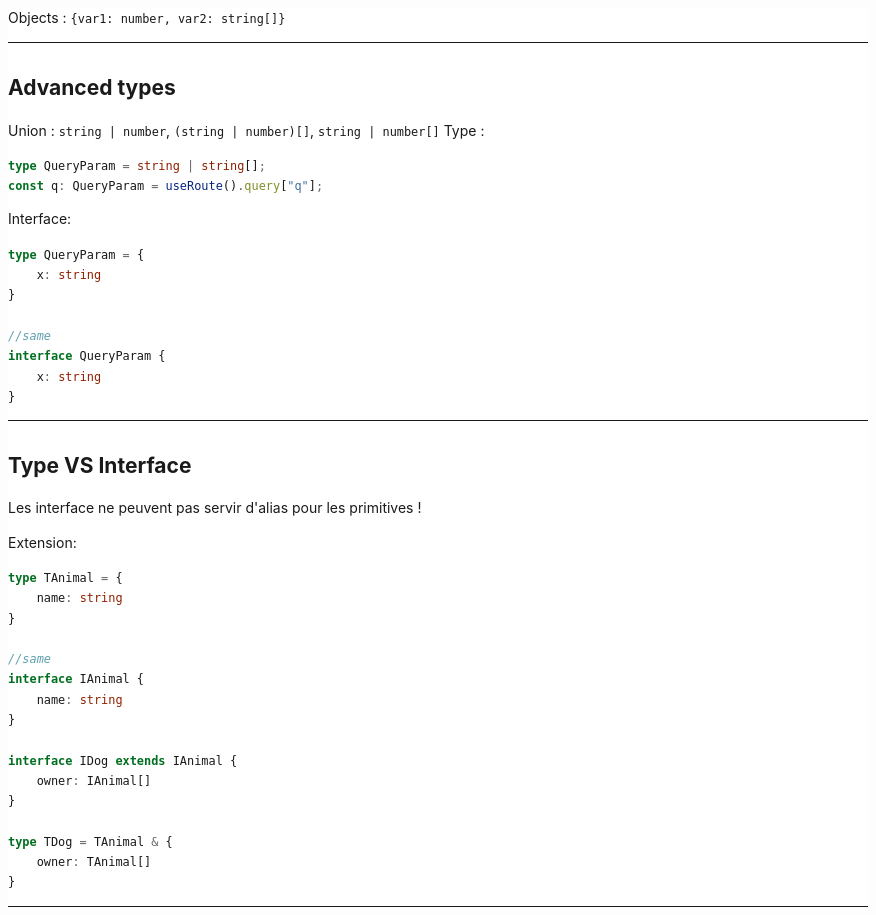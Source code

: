 Objects   : `{var1: number, var2: string[]}`

----

## Advanced types

Union : `string | number`, `(string | number)[]`, `string | number[]` 
Type  :

```ts
type QueryParam = string | string[];
const q: QueryParam = useRoute().query["q"];
```

Interface:

```ts
type QueryParam = {
    x: string
}

//same
interface QueryParam {
    x: string
}
```

----

## Type VS Interface

Les interface ne peuvent pas servir d'alias pour les primitives !

Extension:

```ts
type TAnimal = {
    name: string
}

//same
interface IAnimal {
    name: string
}

interface IDog extends IAnimal {
    owner: IAnimal[]
}

type TDog = TAnimal & {
    owner: TAnimal[]
}
```

----
